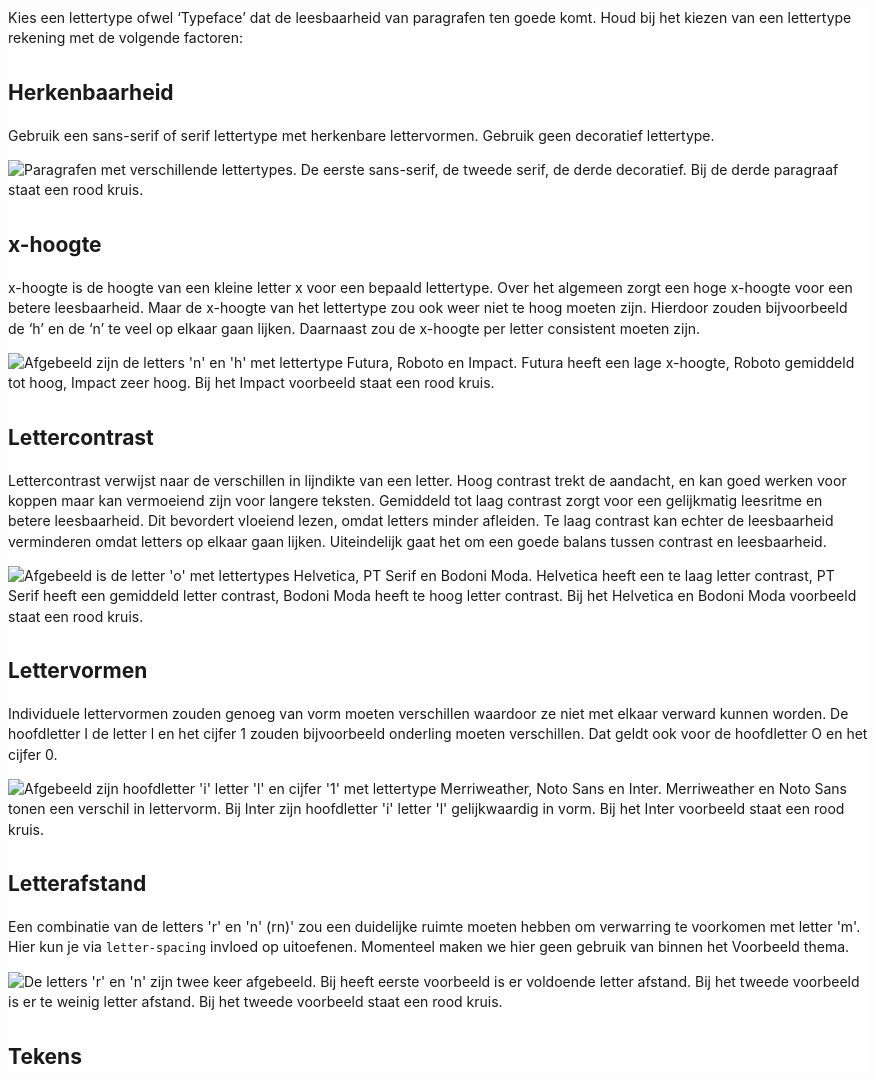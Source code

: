 

Kies een lettertype ofwel ‘Typeface’ dat de leesbaarheid van paragrafen ten goede komt. Houd bij het kiezen van een lettertype rekening met de volgende factoren:

## Herkenbaarheid

Gebruik een sans-serif of serif lettertype met herkenbare lettervormen. Gebruik geen decoratief lettertype.

![Paragrafen met verschillende lettertypes. De eerste sans-serif, de tweede serif, de derde decoratief. Bij de derde paragraaf staat een rood kruis.](https://raw.githubusercontent.com/nl-design-system/documentatie/assets/richtlijnen_stijl_typografie_lettertype.png)

## x-hoogte

x-hoogte is de hoogte van een kleine letter x voor een bepaald lettertype. Over het algemeen zorgt een hoge x-hoogte voor een betere leesbaarheid. Maar de x-hoogte van het lettertype zou ook weer niet te hoog moeten zijn. Hierdoor zouden bijvoorbeeld de ‘h’ en de ‘n’ te veel op elkaar gaan lijken. Daarnaast zou de x-hoogte per letter consistent moeten zijn.

![Afgebeeld zijn de letters 'n' en 'h' met lettertype Futura, Roboto en Impact. Futura heeft een lage x-hoogte, Roboto gemiddeld tot hoog, Impact zeer hoog. Bij het Impact voorbeeld staat een rood kruis.](https://raw.githubusercontent.com/nl-design-system/documentatie/assets/richtlijnen_stijl_typografie_x-hoogte.png)

## Lettercontrast

Lettercontrast verwijst naar de verschillen in lijndikte van een letter. Hoog contrast trekt de aandacht, en kan goed werken voor koppen maar kan vermoeiend zijn voor langere teksten. Gemiddeld tot laag contrast zorgt voor een gelijkmatig leesritme en betere leesbaarheid. Dit bevordert vloeiend lezen, omdat letters minder afleiden. Te laag contrast kan echter de leesbaarheid verminderen omdat letters op elkaar gaan lijken. Uiteindelijk gaat het om een goede balans tussen contrast en leesbaarheid.

![Afgebeeld is de letter 'o' met lettertypes Helvetica, PT Serif en Bodoni Moda. Helvetica heeft een te laag letter contrast, PT Serif heeft een gemiddeld letter contrast, Bodoni Moda heeft te hoog letter contrast. Bij het Helvetica en Bodoni Moda voorbeeld staat een rood kruis.](https://raw.githubusercontent.com/nl-design-system/documentatie/assets/richtlijnen_stijl_typografie_letter-contrast.png)

## Lettervormen

Individuele lettervormen zouden genoeg van vorm moeten verschillen waardoor ze niet met elkaar verward kunnen worden. De hoofdletter I de letter l en het cijfer 1 zouden bijvoorbeeld onderling moeten verschillen. Dat geldt ook voor de hoofdletter O en het cijfer 0.

![Afgebeeld zijn hoofdletter 'i' letter 'l' en cijfer '1' met lettertype Merriweather, Noto Sans en Inter. Merriweather en Noto Sans tonen een verschil in lettervorm. Bij Inter zijn hoofdletter 'i' letter 'l' gelijkwaardig in vorm. Bij het Inter voorbeeld staat een rood kruis.](https://raw.githubusercontent.com/nl-design-system/documentatie/assets/richtlijnen_stijl_typografie_lettervormen.png)

## Letterafstand

Een combinatie van de letters 'r' en 'n' (rn)' zou een duidelijke ruimte moeten hebben om verwarring te voorkomen met letter 'm'. Hier kun je via `letter-spacing` invloed op uitoefenen. Momenteel maken we hier geen gebruik van binnen het Voorbeeld thema.

![De letters 'r' en 'n' zijn twee keer afgebeeld. Bij heeft eerste voorbeeld is er voldoende letter afstand. Bij het tweede voorbeeld is er te weinig letter afstand. Bij het tweede voorbeeld staat een rood kruis.](https://raw.githubusercontent.com/nl-design-system/documentatie/assets/richtlijnen_stijl_typografie_letter-afstand.png)

## Tekens
